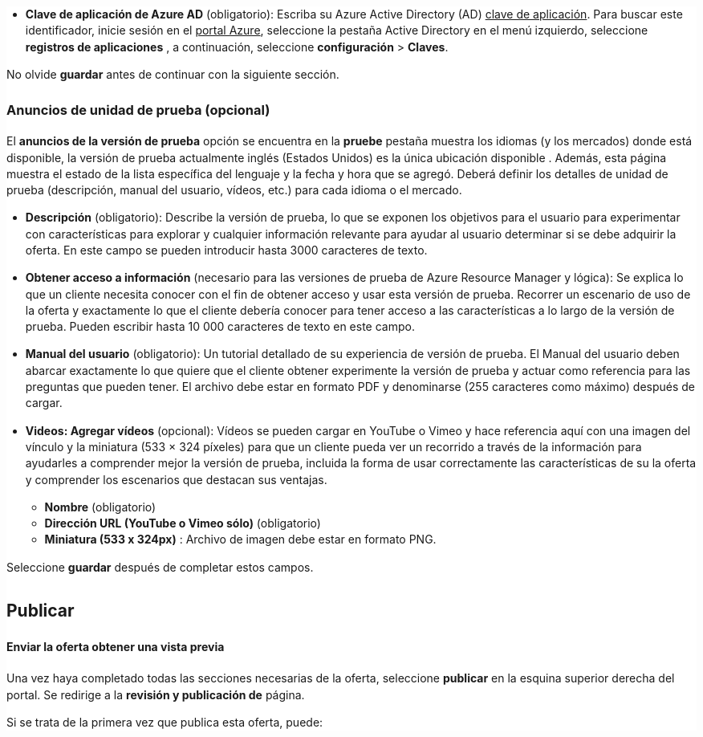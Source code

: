 - **Clave de aplicación de Azure AD** (obligatorio): Escriba su Azure Active Directory (AD) [clave de aplicación](https://docs.microsoft.com/azure/active-directory/develop/howto-create-service-principal-portal#get-application-id-and-authentication-key). Para buscar este identificador, inicie sesión en el [portal Azure](https://portal.azure.com/), seleccione la pestaña Active Directory en el menú izquierdo, seleccione **registros de aplicaciones** , a continuación, seleccione **configuración**  >  **Claves**.

No olvide **guardar** antes de continuar con la siguiente sección.

### <a name="test-drive-listings-optional"></a>Anuncios de unidad de prueba (opcional)

El **anuncios de la versión de prueba** opción se encuentra en la **pruebe** pestaña muestra los idiomas (y los mercados) donde está disponible, la versión de prueba actualmente inglés (Estados Unidos) es la única ubicación disponible . Además, esta página muestra el estado de la lista específica del lenguaje y la fecha y hora que se agregó. Deberá definir los detalles de unidad de prueba (descripción, manual del usuario, vídeos, etc.) para cada idioma o el mercado.

- **Descripción** (obligatorio): Describe la versión de prueba, lo que se exponen los objetivos para el usuario para experimentar con características para explorar y cualquier información relevante para ayudar al usuario determinar si se debe adquirir la oferta. En este campo se pueden introducir hasta 3000 caracteres de texto. 

- **Obtener acceso a información** (necesario para las versiones de prueba de Azure Resource Manager y lógica): Se explica lo que un cliente necesita conocer con el fin de obtener acceso y usar esta versión de prueba. Recorrer un escenario de uso de la oferta y exactamente lo que el cliente debería conocer para tener acceso a las características a lo largo de la versión de prueba. Pueden escribir hasta 10 000 caracteres de texto en este campo.

- **Manual del usuario** (obligatorio): Un tutorial detallado de su experiencia de versión de prueba. El Manual del usuario deben abarcar exactamente lo que quiere que el cliente obtener experimente la versión de prueba y actuar como referencia para las preguntas que pueden tener. El archivo debe estar en formato PDF y denominarse (255 caracteres como máximo) después de cargar.

- **Videos: Agregar vídeos** (opcional): Vídeos se pueden cargar en YouTube o Vimeo y hace referencia aquí con una imagen del vínculo y la miniatura (533 × 324 píxeles) para que un cliente pueda ver un recorrido a través de la información para ayudarles a comprender mejor la versión de prueba, incluida la forma de usar correctamente las características de su la oferta y comprender los escenarios que destacan sus ventajas.
  - **Nombre** (obligatorio)
  - **Dirección URL (YouTube o Vimeo sólo)** (obligatorio)
  - **Miniatura (533 x 324px)** : Archivo de imagen debe estar en formato PNG.

Seleccione **guardar** después de completar estos campos.

## <a name="publish"></a>Publicar

#### <a name="submit-offer-to-preview"></a>Enviar la oferta obtener una vista previa

Una vez haya completado todas las secciones necesarias de la oferta, seleccione **publicar** en la esquina superior derecha del portal. Se redirige a la **revisión y publicación de** página. 

Si se trata de la primera vez que publica esta oferta, puede:
